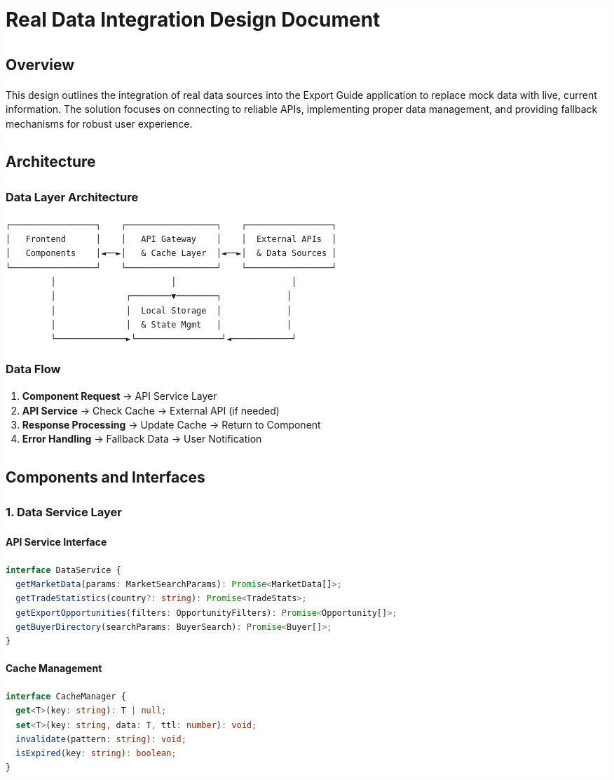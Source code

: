 # Real Data Integration Design Document

## Overview

This design outlines the integration of real data sources into the Export Guide application to replace mock data with live, current information. The solution focuses on connecting to reliable APIs, implementing proper data management, and providing fallback mechanisms for robust user experience.

## Architecture

### Data Layer Architecture
```
┌─────────────────┐    ┌──────────────────┐    ┌─────────────────┐
│   Frontend      │    │   API Gateway    │    │  External APIs  │
│   Components    │◄──►│   & Cache Layer  │◄──►│  & Data Sources │
└─────────────────┘    └──────────────────┘    └─────────────────┘
         │                       │                       │
         │              ┌────────▼────────┐             │
         │              │  Local Storage  │             │
         │              │  & State Mgmt   │             │
         └──────────────►└─────────────────┘◄────────────┘
```

### Data Flow
1. **Component Request** → API Service Layer
2. **API Service** → Check Cache → External API (if needed)
3. **Response Processing** → Update Cache → Return to Component
4. **Error Handling** → Fallback Data → User Notification

## Components and Interfaces

### 1. Data Service Layer

#### API Service Interface
```typescript
interface DataService {
  getMarketData(params: MarketSearchParams): Promise<MarketData[]>;
  getTradeStatistics(country?: string): Promise<TradeStats>;
  getExportOpportunities(filters: OpportunityFilters): Promise<Opportunity[]>;
  getBuyerDirectory(searchParams: BuyerSearch): Promise<Buyer[]>;
}
```

#### Cache Management
```typescript
interface CacheManager {
  get<T>(key: string): T | null;
  set<T>(key: string, data: T, ttl: number): void;
  invalidate(pattern: string): void;
  isExpired(key: string): boolean;
}
```
